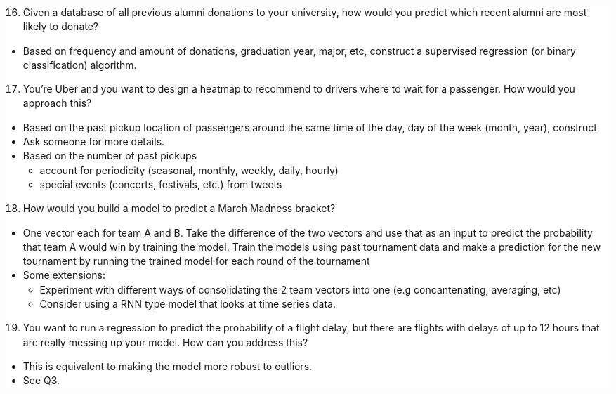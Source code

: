 16. Given a database of all previous alumni donations to your university, how would you predict which recent alumni are most likely to donate?
- Based on frequency and amount of donations, graduation year, major, etc, construct a supervised regression (or binary classification) algorithm.

17. You’re Uber and you want to design a heatmap to recommend to drivers where to wait for a passenger. How would you approach this?
- Based on the past pickup location of passengers around the same time of the day, day of the week (month, year), construct
- Ask someone for more details.
- Based on the number of past pickups
  - account for periodicity (seasonal, monthly, weekly, daily, hourly)
  - special events (concerts, festivals, etc.) from tweets

18. How would you build a model to predict a March Madness bracket?
- One vector each for team A and B. Take the difference of the two vectors and use that as an input to predict the probability that team A would win by training the model. Train the models using past tournament data and make a prediction for the new tournament by running the trained model for each round of the tournament
- Some extensions:
  - Experiment with different ways of consolidating the 2 team vectors into one (e.g concantenating, averaging, etc)
  - Consider using a RNN type model that looks at time series data.

19. You want to run a regression to predict the probability of a flight delay, but there are flights with delays of up to 12 hours that are really messing up your model. How can you address this?
- This is equivalent to making the model more robust to outliers.
- See Q3.
